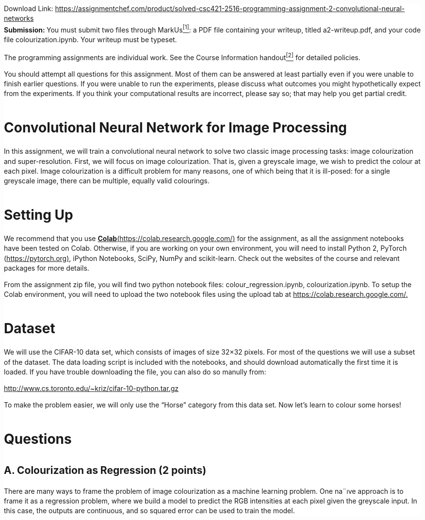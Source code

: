 Download Link: https://assignmentchef.com/product/solved-csc421-2516-programming-assignment-2-convolutional-neural-networks
<br>
<strong>Submission: </strong>You must submit two files through MarkUs<a href="#_ftn1" name="_ftnref1"><sup>[1]</sup></a>: a PDF file containing your writeup, titled a2-writeup.pdf, and your code file colourization.ipynb. Your writeup must be typeset.

The programming assignments are individual work. See the Course Information handout<a href="#_ftn2" name="_ftnref2"><sup>[2]</sup></a> for detailed policies.

You should attempt all questions for this assignment. Most of them can be answered at least partially even if you were unable to finish earlier questions. If you were unable to run the experiments, please discuss what outcomes you might hypothetically expect from the experiments. If you think your computational results are incorrect, please say so; that may help you get partial credit.

<h1>Convolutional Neural Network for Image Processing</h1>

In this assignment, we will train a convolutional neural network to solve two classic image processing tasks: image colourization and super-resolution. First, we will focus on image colourization. That is, given a greyscale image, we wish to predict the colour at each pixel. Image colourization is a difficult problem for many reasons, one of which being that it is ill-posed: for a single greyscale image, there can be multiple, equally valid colourings.

<h1>Setting Up</h1>

We recommend that you use <a href="https://colab.research.google.com/"><strong>Colab</strong></a><a href="https://colab.research.google.com/">(</a><a href="https://colab.research.google.com/">https://colab.research.google.com/</a><a href="https://colab.research.google.com/">)</a> for the assignment, as all the assignment notebooks have been tested on Colab. Otherwise, if you are working on your own environment, you will need to install Python 2, PyTorch (<a href="https://pytorch.org/">https://pytorch.org</a><a href="https://pytorch.org/">)</a>, iPython Notebooks, SciPy, NumPy and scikit-learn. Check out the websites of the course and relevant packages for more details.

From the assignment zip file, you will find two python notebook files: colour_regression.ipynb, colourization.ipynb. To setup the Colab environment, you will need to upload the two notebook files using the upload tab at <a href="https://colab.research.google.com/">https://colab.research.google.com/</a><a href="https://colab.research.google.com/">.</a>

<h1>Dataset</h1>

We will use the CIFAR-10 data set, which consists of images of size 32×32 pixels. For most of the questions we will use a subset of the dataset. The data loading script is included with the notebooks, and should download automatically the first time it is loaded. If you have trouble downloading the file, you can also do so manully from:

<a href="http://www.cs.toronto.edu/~kriz/cifar-10-python.tar.gz">http://www.cs.toronto.edu/</a><a href="http://www.cs.toronto.edu/~kriz/cifar-10-python.tar.gz">~</a><a href="http://www.cs.toronto.edu/~kriz/cifar-10-python.tar.gz">kriz/cifar-10-python.tar.gz</a>

To make the problem easier, we will only use the “Horse” category from this data set. Now let’s learn to colour some horses!

<h1>Questions</h1>

<h2>A. Colourization as Regression (2 points)</h2>

There are many ways to frame the problem of image colourization as a machine learning problem. One na¨ıve approach is to frame it as a regression problem, where we build a model to predict the RGB intensities at each pixel given the greyscale input. In this case, the outputs are continuous, and so squared error can be used to train the model.
